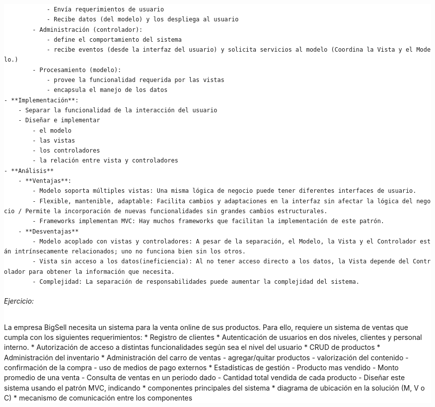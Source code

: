 				- Envía requerimientos de usuario
				- Recibe datos (del modelo) y los despliega al usuario
			- Administración (controlador):
				- define el comportamiento del sistema
				- recibe eventos (desde la interfaz del usuario) y solicita servicios al modelo (Coordina la Vista y el Modelo.)
			- Procesamiento (modelo):
				- provee la funcionalidad requerida por las vistas
				- encapsula el manejo de los datos
	- **Implementación**:
		- Separar la funcionalidad de la interacción del usuario
		- Diseñar e implementar
			- el modelo
			- las vistas
			- los controladores
			- la relación entre vista y controladores
	- **Análisis**
		- **Ventajas**:
			- Modelo soporta múltiples vistas: Una misma lógica de negocio puede tener diferentes interfaces de usuario.
			- Flexible, mantenible, adaptable: Facilita cambios y adaptaciones en la interfaz sin afectar la lógica del negocio / Permite la incorporación de nuevas funcionalidades sin grandes cambios estructurales.
			- Frameworks implementan MVC: Hay muchos frameworks que facilitan la implementación de este patrón.
		- **Desventajas**
			- Modelo acoplado con vistas y controladores: A pesar de la separación, el Modelo, la Vista y el Controlador están intrínsecamente relacionados; uno no funciona bien sin los otros.
			- Vista sin acceso a los datos(ineficiencia): Al no tener acceso directo a los datos, la Vista depende del Controlador para obtener la información que necesita.
			- Complejidad: La separación de responsabilidades puede aumentar la complejidad del sistema.

###### Ejercicio:
 La empresa BigSell necesita un sistema para la venta online de sus productos. Para ello, requiere un sistema de ventas que cumpla con los siguientes requerimientos:
		* Registro de clientes 
		* Autenticación de usuarios en dos niveles, clientes y personal interno.
		* Autorización de acceso a distintas funcionalidades según sea el nivel del usuario 
		* CRUD de productos 
		* Administración del inventario 
		* Administración del carro de ventas 
			- agregar/quitar productos 
			- valorización del contenido 
			- confirmación de la compra 
			- uso de medios de pago externos 
		* Estadísticas de gestión 
			- Producto mas vendido 
			- Monto promedio de una venta 
			- Consulta de ventas en un periodo dado 
			- Cantidad total vendida de cada producto 
		- Diseñar este sistema usando el patrón MVC, indicando
		* componentes principales del sistema 
		* diagrama de ubicación en la solución (M, V o C) 
		* mecanismo de comunicación entre los componentes
